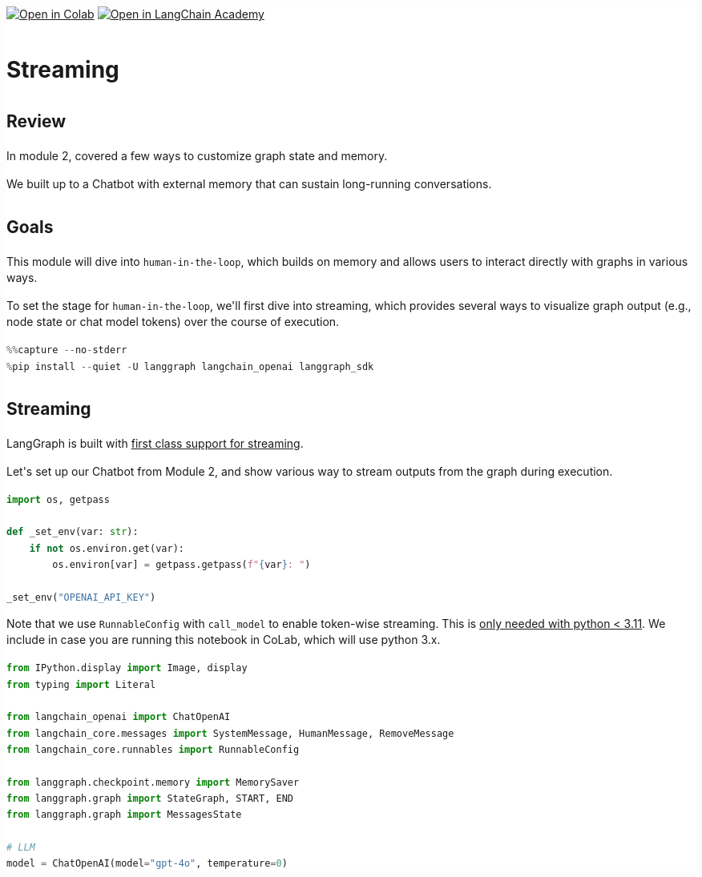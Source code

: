 [![Open in Colab](https://colab.research.google.com/assets/colab-badge.svg)](https://colab.research.google.com/github/langchain-ai/langchain-academy/blob/main/module-3/streaming-interruption.ipynb) [![Open in LangChain Academy](https://cdn.prod.website-files.com/65b8cd72835ceeacd4449a53/66e9eba12c7b7688aa3dbb5e_LCA-badge-green.svg)](https://academy.langchain.com/courses/take/intro-to-langgraph/lessons/58239464-lesson-1-streaming)

# Streaming

## Review

In module 2, covered a few ways to customize graph state and memory.
 
We built up to a Chatbot with external memory that can sustain long-running conversations. 

## Goals

This module will dive into `human-in-the-loop`, which builds on memory and allows users to interact directly with graphs in various ways. 

To set the stage for `human-in-the-loop`, we'll first dive into streaming, which provides several ways to visualize graph output (e.g., node state or chat model tokens) over the course of execution.


```python
%%capture --no-stderr
%pip install --quiet -U langgraph langchain_openai langgraph_sdk
```

## Streaming

LangGraph is built with [first class support for streaming](https://langchain-ai.github.io/langgraph/concepts/low_level/#streaming).

Let's set up our Chatbot from Module 2, and show various way to stream outputs from the graph during execution. 


```python
import os, getpass

def _set_env(var: str):
    if not os.environ.get(var):
        os.environ[var] = getpass.getpass(f"{var}: ")

_set_env("OPENAI_API_KEY")
```

Note that we use `RunnableConfig` with `call_model` to enable token-wise streaming. This is [only needed with python < 3.11](https://langchain-ai.github.io/langgraph/how-tos/streaming-tokens/). We include in case you are running this notebook in CoLab, which will use python 3.x. 


```python
from IPython.display import Image, display
from typing import Literal

from langchain_openai import ChatOpenAI
from langchain_core.messages import SystemMessage, HumanMessage, RemoveMessage
from langchain_core.runnables import RunnableConfig

from langgraph.checkpoint.memory import MemorySaver
from langgraph.graph import StateGraph, START, END
from langgraph.graph import MessagesState

# LLM
model = ChatOpenAI(model="gpt-4o", temperature=0) 

```